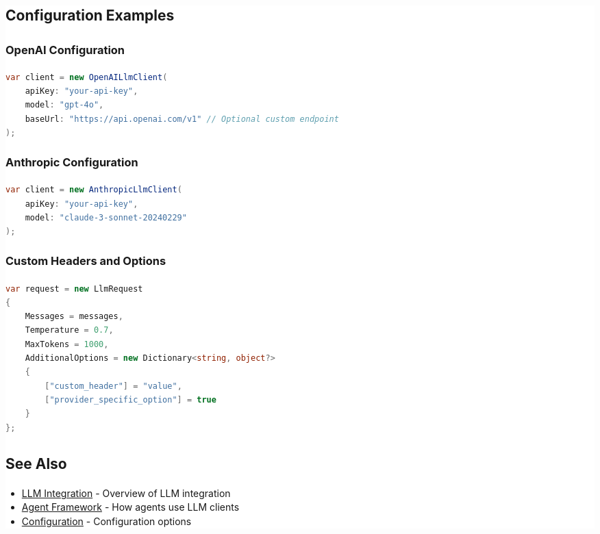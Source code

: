 ## Configuration Examples

### OpenAI Configuration

```csharp
var client = new OpenAILlmClient(
    apiKey: "your-api-key",
    model: "gpt-4o",
    baseUrl: "https://api.openai.com/v1" // Optional custom endpoint
);
```

### Anthropic Configuration

```csharp
var client = new AnthropicLlmClient(
    apiKey: "your-api-key",
    model: "claude-3-sonnet-20240229"
);
```

### Custom Headers and Options

```csharp
var request = new LlmRequest
{
    Messages = messages,
    Temperature = 0.7,
    MaxTokens = 1000,
    AdditionalOptions = new Dictionary<string, object?>
    {
        ["custom_header"] = "value",
        ["provider_specific_option"] = true
    }
};
```

## See Also

- [LLM Integration](../llm-integration.md) - Overview of LLM integration
- [Agent Framework](../agent-framework.md) - How agents use LLM clients
- [Configuration](../configuration.md) - Configuration options

